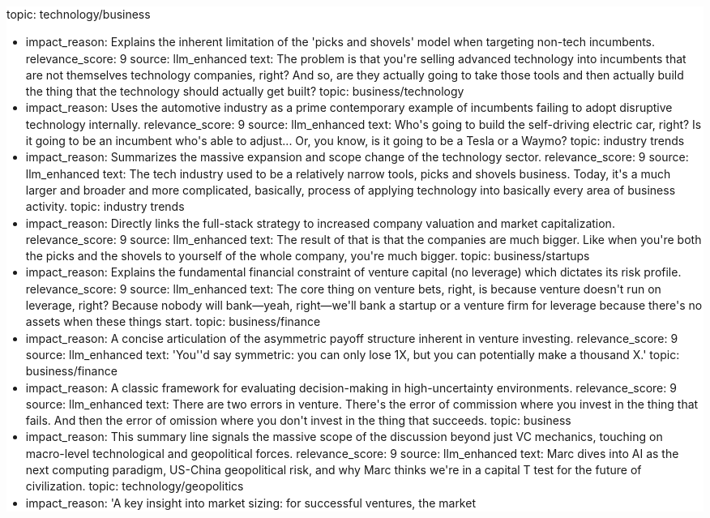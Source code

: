   topic: technology/business
- impact_reason: Explains the inherent limitation of the 'picks and shovels' model
    when targeting non-tech incumbents.
  relevance_score: 9
  source: llm_enhanced
  text: The problem is that you're selling advanced technology into incumbents that
    are not themselves technology companies, right? And so, are they actually going
    to take those tools and then actually build the thing that the technology should
    actually get built?
  topic: business/technology
- impact_reason: Uses the automotive industry as a prime contemporary example of incumbents
    failing to adopt disruptive technology internally.
  relevance_score: 9
  source: llm_enhanced
  text: Who's going to build the self-driving electric car, right? Is it going to
    be an incumbent who's able to adjust... Or, you know, is it going to be a Tesla
    or a Waymo?
  topic: industry trends
- impact_reason: Summarizes the massive expansion and scope change of the technology
    sector.
  relevance_score: 9
  source: llm_enhanced
  text: The tech industry used to be a relatively narrow tools, picks and shovels
    business. Today, it's a much larger and broader and more complicated, basically,
    process of applying technology into basically every area of business activity.
  topic: industry trends
- impact_reason: Directly links the full-stack strategy to increased company valuation
    and market capitalization.
  relevance_score: 9
  source: llm_enhanced
  text: The result of that is that the companies are much bigger. Like when you're
    both the picks and the shovels to yourself of the whole company, you're much bigger.
  topic: business/startups
- impact_reason: Explains the fundamental financial constraint of venture capital
    (no leverage) which dictates its risk profile.
  relevance_score: 9
  source: llm_enhanced
  text: The core thing on venture bets, right, is because venture doesn't run on leverage,
    right? Because nobody will bank—yeah, right—we'll bank a startup or a venture
    firm for leverage because there's no assets when these things start.
  topic: business/finance
- impact_reason: A concise articulation of the asymmetric payoff structure inherent
    in venture investing.
  relevance_score: 9
  source: llm_enhanced
  text: 'You''d say symmetric: you can only lose 1X, but you can potentially make
    a thousand X.'
  topic: business/finance
- impact_reason: A classic framework for evaluating decision-making in high-uncertainty
    environments.
  relevance_score: 9
  source: llm_enhanced
  text: There are two errors in venture. There's the error of commission where you
    invest in the thing that fails. And then the error of omission where you don't
    invest in the thing that succeeds.
  topic: business
- impact_reason: This summary line signals the massive scope of the discussion beyond
    just VC mechanics, touching on macro-level technological and geopolitical forces.
  relevance_score: 9
  source: llm_enhanced
  text: Marc dives into AI as the next computing paradigm, US-China geopolitical risk,
    and why Marc thinks we're in a capital T test for the future of civilization.
  topic: technology/geopolitics
- impact_reason: 'A key insight into market sizing: for successful ventures, the market